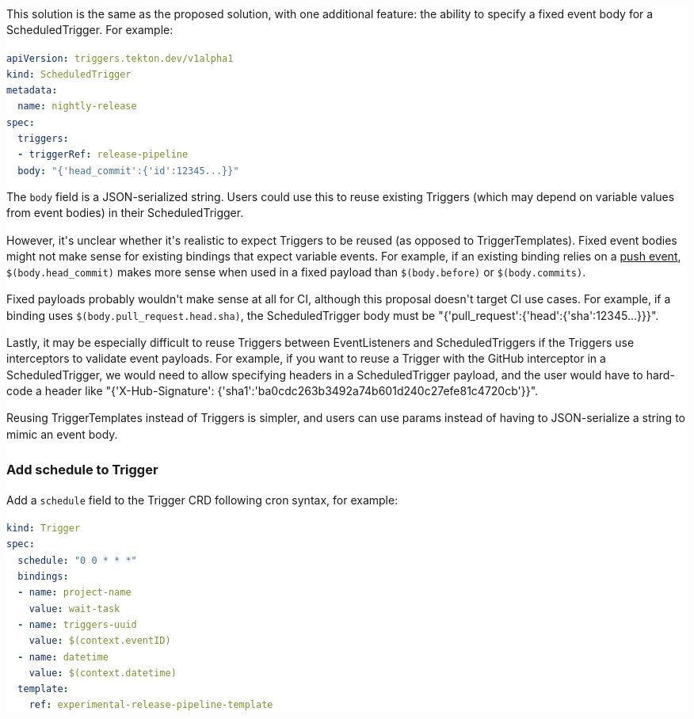 This solution is the same as the proposed solution, with one additional feature:
the ability to specify a fixed event body for a ScheduledTrigger.
For example:

```yaml
apiVersion: triggers.tekton.dev/v1alpha1
kind: ScheduledTrigger
metadata:
  name: nightly-release
spec:
  triggers:
  - triggerRef: release-pipeline
  body: "{'head_commit':{'id':12345...}}"
```

The `body` field is a JSON-serialized string.
Users could use this to reuse existing Triggers (which may depend on variable values from event bodies) in their ScheduledTrigger.

However, it's unclear whether it's realistic to expect Triggers to be reused (as opposed to TriggerTemplates).
Fixed event bodies might not make sense for existing bindings that expect variable events.
For example, if an existing binding relies on a [push event](https://docs.github.com/developers/webhooks-and-events/webhooks/webhook-events-and-payloads#push),
`$(body.head_commit)` makes more sense when used in a fixed payload than `$(body.before)` or `$(body.commits)`.

Fixed payloads probably wouldn't make sense at all for CI, although this proposal doesn't target CI use cases.
For example, if a binding uses `$(body.pull_request.head.sha)`, the ScheduledTrigger body must be "{'pull_request':{'head':{'sha':12345...}}}".

Lastly, it may be especially difficult to reuse Triggers between EventListeners and ScheduledTriggers if the Triggers use interceptors to validate event payloads.
For example, if you want to reuse a Trigger with the GitHub interceptor in a ScheduledTrigger, we would need to allow specifying headers
in a ScheduledTrigger payload, and the user would have to hard-code a header like "{'X-Hub-Signature': {'sha1':'ba0cdc263b3492a74b601d240c27efe81c4720cb'}}".

Reusing TriggerTemplates instead of Triggers is simpler, and users can use params instead of having to JSON-serialize a string to mimic an event body.

### Add schedule to Trigger

Add a `schedule` field to the Trigger CRD following cron syntax, for example:

```yaml
kind: Trigger
spec:
  schedule: "0 0 * * *"
  bindings:
  - name: project-name
    value: wait-task
  - name: triggers-uuid
    value: $(context.eventID)
  - name: datetime
    value: $(context.datetime)
  template:
    ref: experimental-release-pipeline-template
```
